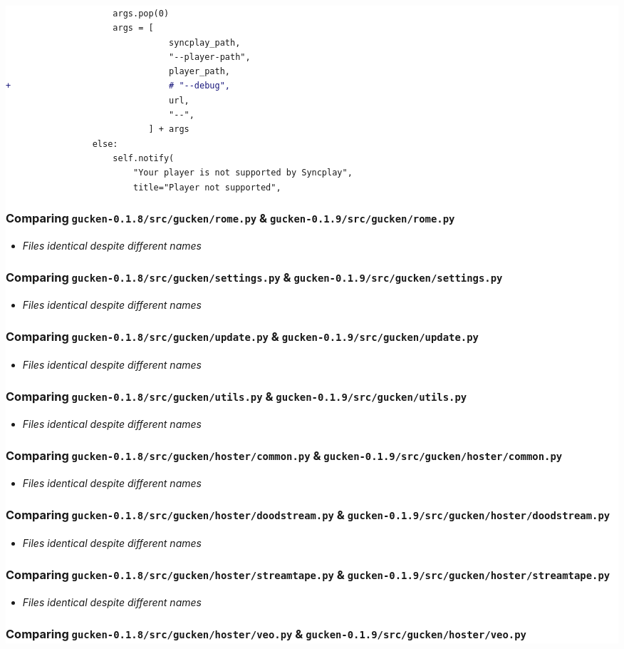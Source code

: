 ```diff
                     args.pop(0)
                     args = [
                                syncplay_path,
                                "--player-path",
                                player_path,
+                               # "--debug",
                                url,
                                "--",
                            ] + args
                 else:
                     self.notify(
                         "Your player is not supported by Syncplay",
                         title="Player not supported",
```

### Comparing `gucken-0.1.8/src/gucken/rome.py` & `gucken-0.1.9/src/gucken/rome.py`

 * *Files identical despite different names*

### Comparing `gucken-0.1.8/src/gucken/settings.py` & `gucken-0.1.9/src/gucken/settings.py`

 * *Files identical despite different names*

### Comparing `gucken-0.1.8/src/gucken/update.py` & `gucken-0.1.9/src/gucken/update.py`

 * *Files identical despite different names*

### Comparing `gucken-0.1.8/src/gucken/utils.py` & `gucken-0.1.9/src/gucken/utils.py`

 * *Files identical despite different names*

### Comparing `gucken-0.1.8/src/gucken/hoster/common.py` & `gucken-0.1.9/src/gucken/hoster/common.py`

 * *Files identical despite different names*

### Comparing `gucken-0.1.8/src/gucken/hoster/doodstream.py` & `gucken-0.1.9/src/gucken/hoster/doodstream.py`

 * *Files identical despite different names*

### Comparing `gucken-0.1.8/src/gucken/hoster/streamtape.py` & `gucken-0.1.9/src/gucken/hoster/streamtape.py`

 * *Files identical despite different names*

### Comparing `gucken-0.1.8/src/gucken/hoster/veo.py` & `gucken-0.1.9/src/gucken/hoster/veo.py`
